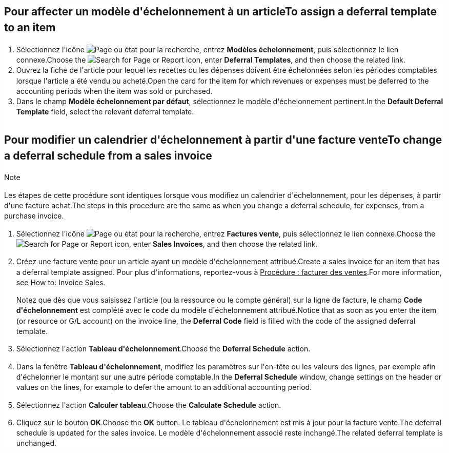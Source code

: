 ## <a name="to-assign-a-deferral-template-to-an-item"></a><span data-ttu-id="8e7ed-138">Pour affecter un modèle d'échelonnement à un article</span><span class="sxs-lookup"><span data-stu-id="8e7ed-138">To assign a deferral template to an item</span></span>
1. <span data-ttu-id="8e7ed-139">Sélectionnez l'icône ![Page ou état pour la recherche](media/ui-search/search_small.png "Page ou état pour la recherche"), entrez **Modèles échelonnement**, puis sélectionnez le lien connexe.</span><span class="sxs-lookup"><span data-stu-id="8e7ed-139">Choose the ![Search for Page or Report](media/ui-search/search_small.png "Search for Page or Report icon") icon, enter **Deferral Templates**, and then choose the related link.</span></span>
2. <span data-ttu-id="8e7ed-140">Ouvrez la fiche de l'article pour lequel les recettes ou les dépenses doivent être échelonnées selon les périodes comptables lorsque l'article a été vendu ou acheté.</span><span class="sxs-lookup"><span data-stu-id="8e7ed-140">Open the card for the item for which revenues or expenses must be deferred to the accounting periods when the item was sold or purchased.</span></span>
3. <span data-ttu-id="8e7ed-141">Dans le champ **Modèle échelonnement par défaut**, sélectionnez le modèle d'échelonnement pertinent.</span><span class="sxs-lookup"><span data-stu-id="8e7ed-141">In the **Default Deferral Template** field, select the relevant deferral template.</span></span>

## <a name="to-change-a-deferral-schedule-from-a-sales-invoice"></a><span data-ttu-id="8e7ed-142">Pour modifier un calendrier d'échelonnement à partir d'une facture vente</span><span class="sxs-lookup"><span data-stu-id="8e7ed-142">To change a deferral schedule from a sales invoice</span></span>
> [!NOTE]  
>   <span data-ttu-id="8e7ed-143">Les étapes de cette procédure sont identiques lorsque vous modifiez un calendrier d'échelonnement, pour les dépenses, à partir d'une facture achat.</span><span class="sxs-lookup"><span data-stu-id="8e7ed-143">The steps in this procedure are the same as when you change a deferral schedule, for expenses, from a purchase invoice.</span></span>

1. <span data-ttu-id="8e7ed-144">Sélectionnez l'icône ![Page ou état pour la recherche](media/ui-search/search_small.png "Page ou état pour la recherche"), entrez **Factures vente**, puis sélectionnez le lien connexe.</span><span class="sxs-lookup"><span data-stu-id="8e7ed-144">Choose the ![Search for Page or Report](media/ui-search/search_small.png "Search for Page or Report icon") icon, enter **Sales Invoices**, and then choose the related link.</span></span>
2. <span data-ttu-id="8e7ed-145">Créez une facture vente pour un article ayant un modèle d'échelonnement attribué.</span><span class="sxs-lookup"><span data-stu-id="8e7ed-145">Create a sales invoice for an item that has a deferral template assigned.</span></span> <span data-ttu-id="8e7ed-146">Pour plus d'informations, reportez-vous à [Procédure : facturer des ventes](sales-how-invoice-sales.md).</span><span class="sxs-lookup"><span data-stu-id="8e7ed-146">For more information, see [How to: Invoice Sales](sales-how-invoice-sales.md).</span></span>

    <span data-ttu-id="8e7ed-147">Notez que dès que vous saisissez l'article (ou la ressource ou le compte général) sur la ligne de facture, le champ **Code d'échelonnement** est complété avec le code du modèle d'échelonnement attribué.</span><span class="sxs-lookup"><span data-stu-id="8e7ed-147">Notice that as soon as you enter the item (or resource or G/L account) on the invoice line, the **Deferral Code** field is filled with the code of the assigned deferral template.</span></span>
3. <span data-ttu-id="8e7ed-148">Sélectionnez l'action **Tableau d'échelonnement**.</span><span class="sxs-lookup"><span data-stu-id="8e7ed-148">Choose the **Deferral Schedule** action.</span></span>
4. <span data-ttu-id="8e7ed-149">Dans la fenêtre **Tableau d'échelonnement**, modifiez les paramètres sur l'en-tête ou les valeurs des lignes, par exemple afin d'échelonner le montant sur une autre période comptable.</span><span class="sxs-lookup"><span data-stu-id="8e7ed-149">In the **Deferral Schedule** window, change settings on the header or values on the lines, for example to defer the amount to an additional accounting period.</span></span>
5. <span data-ttu-id="8e7ed-150">Sélectionnez l'action **Calculer tableau**.</span><span class="sxs-lookup"><span data-stu-id="8e7ed-150">Choose the **Calculate Schedule** action.</span></span>
6. <span data-ttu-id="8e7ed-151">Cliquez sur le bouton **OK**.</span><span class="sxs-lookup"><span data-stu-id="8e7ed-151">Choose the **OK** button.</span></span> <span data-ttu-id="8e7ed-152">Le tableau d'échelonnement est mis à jour pour la facture vente.</span><span class="sxs-lookup"><span data-stu-id="8e7ed-152">The deferral schedule is updated for the sales invoice.</span></span> <span data-ttu-id="8e7ed-153">Le modèle d'échelonnement associé reste inchangé.</span><span class="sxs-lookup"><span data-stu-id="8e7ed-153">The related deferral template is unchanged.</span></span>
